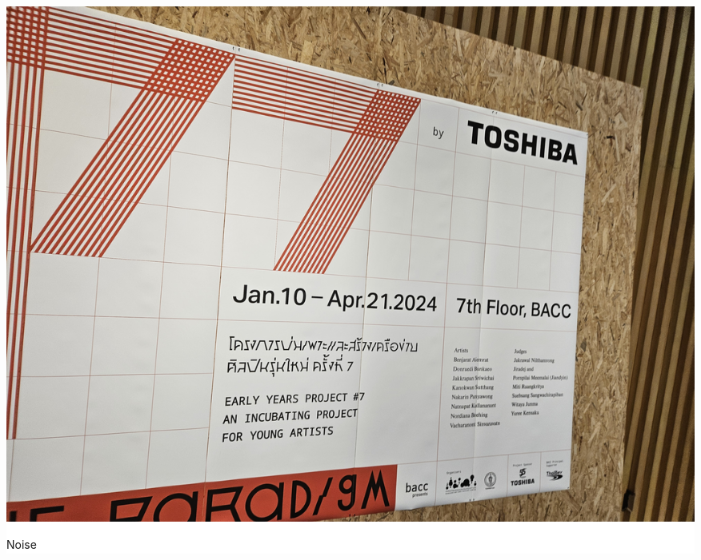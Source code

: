 ![picture](https://github.com/efhai2408/Blog/blob/main/pics/CPE375-021d/20240128_160039.jpg)

Noise
